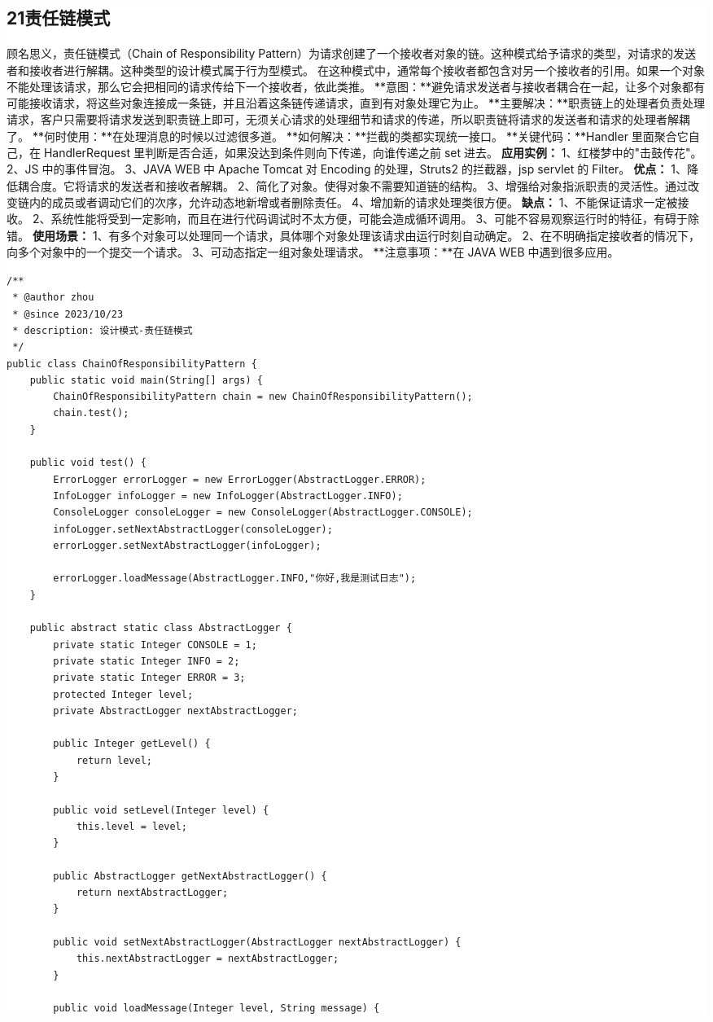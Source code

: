 ## 21责任链模式

顾名思义，责任链模式（Chain of Responsibility Pattern）为请求创建了一个接收者对象的链。这种模式给予请求的类型，对请求的发送者和接收者进行解耦。这种类型的设计模式属于行为型模式。
在这种模式中，通常每个接收者都包含对另一个接收者的引用。如果一个对象不能处理该请求，那么它会把相同的请求传给下一个接收者，依此类推。
**意图：**避免请求发送者与接收者耦合在一起，让多个对象都有可能接收请求，将这些对象连接成一条链，并且沿着这条链传递请求，直到有对象处理它为止。
**主要解决：**职责链上的处理者负责处理请求，客户只需要将请求发送到职责链上即可，无须关心请求的处理细节和请求的传递，所以职责链将请求的发送者和请求的处理者解耦了。
**何时使用：**在处理消息的时候以过滤很多道。
**如何解决：**拦截的类都实现统一接口。
**关键代码：**Handler 里面聚合它自己，在 HandlerRequest 里判断是否合适，如果没达到条件则向下传递，向谁传递之前 set 进去。
**应用实例：** 1、红楼梦中的"击鼓传花"。 2、JS 中的事件冒泡。 3、JAVA WEB 中 Apache Tomcat 对 Encoding 的处理，Struts2 的拦截器，jsp servlet 的 Filter。
**优点：** 1、降低耦合度。它将请求的发送者和接收者解耦。 2、简化了对象。使得对象不需要知道链的结构。 3、增强给对象指派职责的灵活性。通过改变链内的成员或者调动它们的次序，允许动态地新增或者删除责任。 4、增加新的请求处理类很方便。
**缺点：** 1、不能保证请求一定被接收。 2、系统性能将受到一定影响，而且在进行代码调试时不太方便，可能会造成循环调用。 3、可能不容易观察运行时的特征，有碍于除错。
**使用场景：** 1、有多个对象可以处理同一个请求，具体哪个对象处理该请求由运行时刻自动确定。 2、在不明确指定接收者的情况下，向多个对象中的一个提交一个请求。 3、可动态指定一组对象处理请求。
**注意事项：**在 JAVA WEB 中遇到很多应用。

```
/**
 * @author zhou
 * @since 2023/10/23
 * description: 设计模式-责任链模式
 */
public class ChainOfResponsibilityPattern {
    public static void main(String[] args) {
        ChainOfResponsibilityPattern chain = new ChainOfResponsibilityPattern();
        chain.test();
    }

    public void test() {
        ErrorLogger errorLogger = new ErrorLogger(AbstractLogger.ERROR);
        InfoLogger infoLogger = new InfoLogger(AbstractLogger.INFO);
        ConsoleLogger consoleLogger = new ConsoleLogger(AbstractLogger.CONSOLE);
        infoLogger.setNextAbstractLogger(consoleLogger);
        errorLogger.setNextAbstractLogger(infoLogger);

        errorLogger.loadMessage(AbstractLogger.INFO,"你好,我是测试日志");
    }

    public abstract static class AbstractLogger {
        private static Integer CONSOLE = 1;
        private static Integer INFO = 2;
        private static Integer ERROR = 3;
        protected Integer level;
        private AbstractLogger nextAbstractLogger;

        public Integer getLevel() {
            return level;
        }

        public void setLevel(Integer level) {
            this.level = level;
        }

        public AbstractLogger getNextAbstractLogger() {
            return nextAbstractLogger;
        }

        public void setNextAbstractLogger(AbstractLogger nextAbstractLogger) {
            this.nextAbstractLogger = nextAbstractLogger;
        }

        public void loadMessage(Integer level, String message) {
```